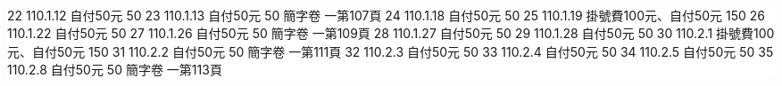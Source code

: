 22
110.1.12
自付50元
50
23
110.1.13
自付50元
50
簡字卷
一第107頁
24
110.1.18
自付50元
50
25
110.1.19
掛號費100元、自付50元
150
26
110.1.22
自付50元
50
27
110.1.26
自付50元
50
簡字卷
一第109頁
28
110.1.27
自付50元
50
29
110.1.28
自付50元
50
30
110.2.1
掛號費100元、自付50元
150
31
110.2.2
自付50元
50
簡字卷
一第111頁
32
110.2.3
自付50元
50
33
110.2.4
自付50元
50
34
110.2.5
自付50元
50
35
110.2.8
自付50元
50
簡字卷
一第113頁